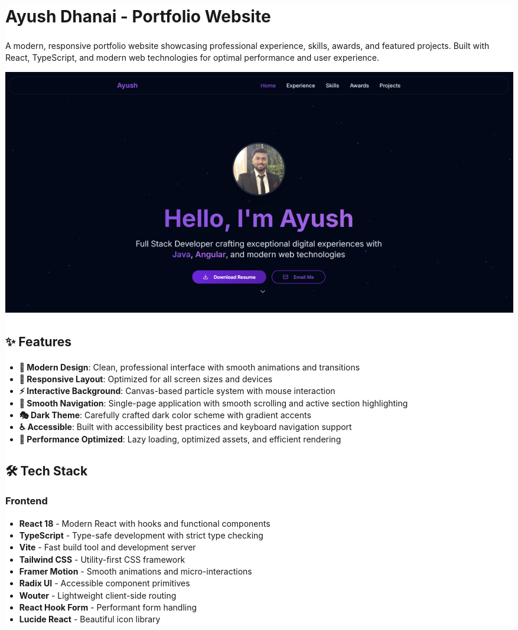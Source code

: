 # Ayush Dhanai - Portfolio Website

A modern, responsive portfolio website showcasing professional experience, skills, awards, and featured projects. Built with React, TypeScript, and modern web technologies for optimal performance and user experience.

![image](image.png)


## ✨ Features

- **🎨 Modern Design**: Clean, professional interface with smooth animations and transitions
- **📱 Responsive Layout**: Optimized for all screen sizes and devices
- **⚡ Interactive Background**: Canvas-based particle system with mouse interaction
- **🎯 Smooth Navigation**: Single-page application with smooth scrolling and active section highlighting
- **🎭 Dark Theme**: Carefully crafted dark color scheme with gradient accents
- **♿ Accessible**: Built with accessibility best practices and keyboard navigation support
- **🚀 Performance Optimized**: Lazy loading, optimized assets, and efficient rendering

## 🛠️ Tech Stack

### Frontend
- **React 18** - Modern React with hooks and functional components
- **TypeScript** - Type-safe development with strict type checking
- **Vite** - Fast build tool and development server
- **Tailwind CSS** - Utility-first CSS framework
- **Framer Motion** - Smooth animations and micro-interactions
- **Radix UI** - Accessible component primitives
- **Wouter** - Lightweight client-side routing
- **React Hook Form** - Performant form handling
- **Lucide React** - Beautiful icon library

